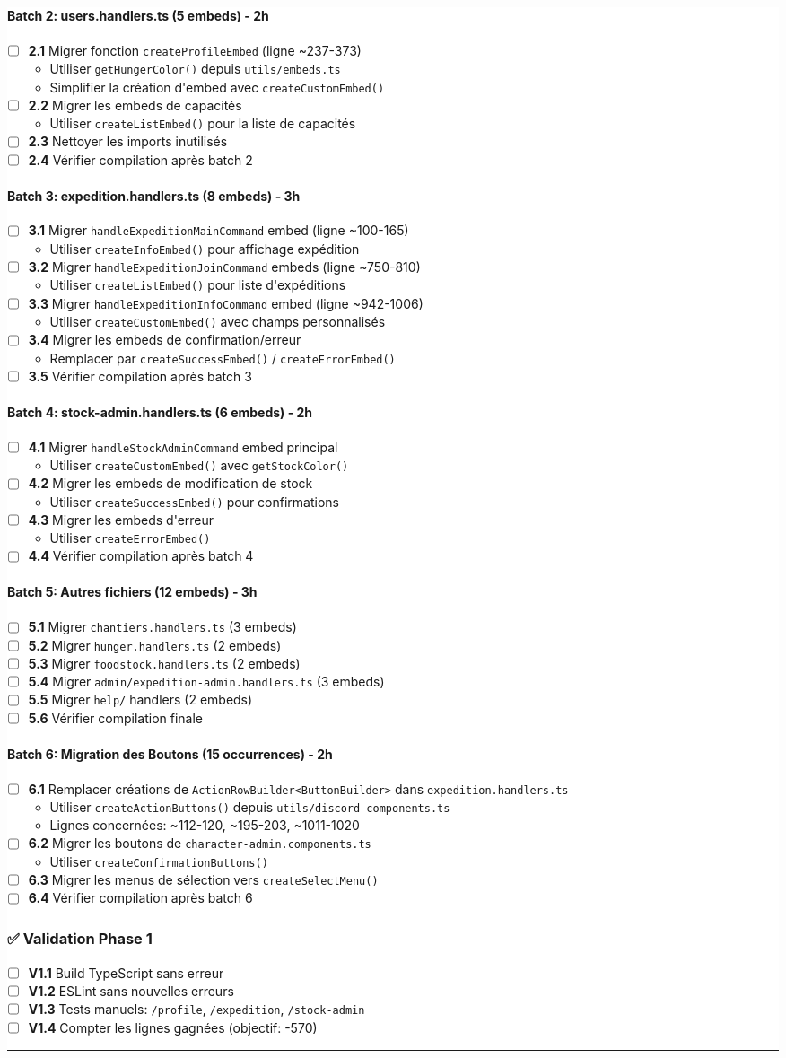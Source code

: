 #### Batch 2: users.handlers.ts (5 embeds) - 2h
- [ ] **2.1** Migrer fonction `createProfileEmbed` (ligne ~237-373)
  - Utiliser `getHungerColor()` depuis `utils/embeds.ts`
  - Simplifier la création d'embed avec `createCustomEmbed()`
- [ ] **2.2** Migrer les embeds de capacités
  - Utiliser `createListEmbed()` pour la liste de capacités
- [ ] **2.3** Nettoyer les imports inutilisés
- [ ] **2.4** Vérifier compilation après batch 2

#### Batch 3: expedition.handlers.ts (8 embeds) - 3h
- [ ] **3.1** Migrer `handleExpeditionMainCommand` embed (ligne ~100-165)
  - Utiliser `createInfoEmbed()` pour affichage expédition
- [ ] **3.2** Migrer `handleExpeditionJoinCommand` embeds (ligne ~750-810)
  - Utiliser `createListEmbed()` pour liste d'expéditions
- [ ] **3.3** Migrer `handleExpeditionInfoCommand` embed (ligne ~942-1006)
  - Utiliser `createCustomEmbed()` avec champs personnalisés
- [ ] **3.4** Migrer les embeds de confirmation/erreur
  - Remplacer par `createSuccessEmbed()` / `createErrorEmbed()`
- [ ] **3.5** Vérifier compilation après batch 3

#### Batch 4: stock-admin.handlers.ts (6 embeds) - 2h
- [ ] **4.1** Migrer `handleStockAdminCommand` embed principal
  - Utiliser `createCustomEmbed()` avec `getStockColor()`
- [ ] **4.2** Migrer les embeds de modification de stock
  - Utiliser `createSuccessEmbed()` pour confirmations
- [ ] **4.3** Migrer les embeds d'erreur
  - Utiliser `createErrorEmbed()`
- [ ] **4.4** Vérifier compilation après batch 4

#### Batch 5: Autres fichiers (12 embeds) - 3h
- [ ] **5.1** Migrer `chantiers.handlers.ts` (3 embeds)
- [ ] **5.2** Migrer `hunger.handlers.ts` (2 embeds)
- [ ] **5.3** Migrer `foodstock.handlers.ts` (2 embeds)
- [ ] **5.4** Migrer `admin/expedition-admin.handlers.ts` (3 embeds)
- [ ] **5.5** Migrer `help/` handlers (2 embeds)
- [ ] **5.6** Vérifier compilation finale

#### Batch 6: Migration des Boutons (15 occurrences) - 2h
- [ ] **6.1** Remplacer créations de `ActionRowBuilder<ButtonBuilder>` dans `expedition.handlers.ts`
  - Utiliser `createActionButtons()` depuis `utils/discord-components.ts`
  - Lignes concernées: ~112-120, ~195-203, ~1011-1020
- [ ] **6.2** Migrer les boutons de `character-admin.components.ts`
  - Utiliser `createConfirmationButtons()`
- [ ] **6.3** Migrer les menus de sélection vers `createSelectMenu()`
- [ ] **6.4** Vérifier compilation après batch 6

### ✅ Validation Phase 1
- [ ] **V1.1** Build TypeScript sans erreur
- [ ] **V1.2** ESLint sans nouvelles erreurs
- [ ] **V1.3** Tests manuels: `/profile`, `/expedition`, `/stock-admin`
- [ ] **V1.4** Compter les lignes gagnées (objectif: -570)

---